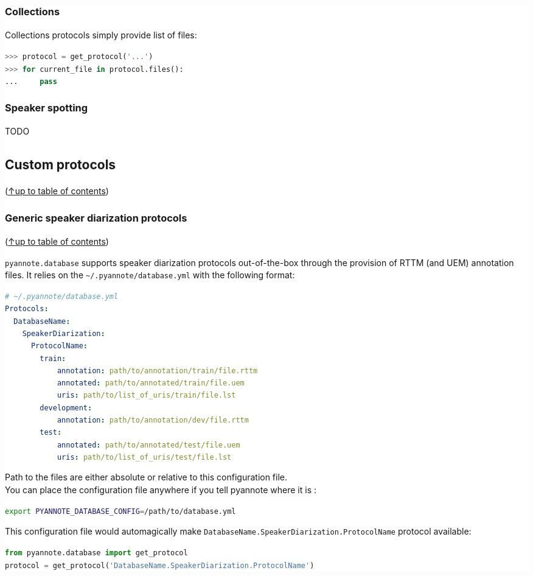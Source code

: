 ### Collections 

Collections protocols simply provide list of files:

```python
>>> protocol = get_protocol('...')
>>> for current_file in protocol.files():
...     pass
```

### Speaker spotting 

TODO


## Custom protocols
([↑up to table of contents](#table-of-contents))


### Generic speaker diarization protocols
([↑up to table of contents](#table-of-contents))

`pyannote.database` supports speaker diarization protocols out-of-the-box through the provision of RTTM (and UEM) annotation files. It relies on the `~/.pyannote/database.yml` with the following format:

```yaml
# ~/.pyannote/database.yml
Protocols:
  DatabaseName:
    SpeakerDiarization:
      ProtocolName:
        train:
            annotation: path/to/annotation/train/file.rttm
            annotated: path/to/annotated/train/file.uem
            uris: path/to/list_of_uris/train/file.lst
        development:
            annotation: path/to/annotation/dev/file.rttm
        test:
            annotated: path/to/annotated/test/file.uem
            uris: path/to/list_of_uris/test/file.lst
```
Path to the files are either absolute or relative to this configuration file.  
You can place the configuration file anywhere if you tell pyannote where it is :
```bash
export PYANNOTE_DATABASE_CONFIG=/path/to/database.yml
```

This configuration file would automagically make 
`DatabaseName.SpeakerDiarization.ProtocolName` protocol available:

```python
from pyannote.database import get_protocol
protocol = get_protocol('DatabaseName.SpeakerDiarization.ProtocolName')
```
